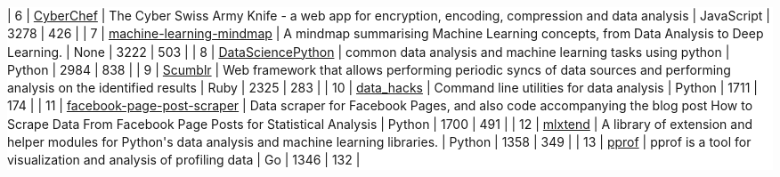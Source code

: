 | 6   | [CyberChef](https://github.com/gchq/CyberChef)                                                                                              | The Cyber Swiss Army Knife - a web app for encryption, encoding, compression and data analysis                                                                                                                                                                                                                                                                                                                                                                                                                                        | JavaScript       | 3278  | 426   |
| 7   | [machine-learning-mindmap](https://github.com/dformoso/machine-learning-mindmap)                                                            | A mindmap summarising Machine Learning concepts, from Data Analysis to Deep Learning.                                                                                                                                                                                                                                                                                                                                                                                                                                                 | None             | 3222  | 503   |
| 8   | [DataSciencePython](https://github.com/ujjwalkarn/DataSciencePython)                                                                        | common data analysis and machine learning tasks using python                                                                                                                                                                                                                                                                                                                                                                                                                                                                          | Python           | 2984  | 838   |
| 9   | [Scumblr](https://github.com/Netflix/Scumblr)                                                                                               | Web framework that allows performing periodic syncs of data sources and performing analysis on the identified results                                                                                                                                                                                                                                                                                                                                                                                                                 | Ruby             | 2325  | 283   |
| 10  | [data_hacks](https://github.com/bitly/data_hacks)                                                                                           | Command line utilities for data analysis                                                                                                                                                                                                                                                                                                                                                                                                                                                                                              | Python           | 1711  | 174   |
| 11  | [facebook-page-post-scraper](https://github.com/minimaxir/facebook-page-post-scraper)                                                       | Data scraper for Facebook Pages, and also code accompanying the blog post How to Scrape Data From Facebook Page Posts for Statistical Analysis                                                                                                                                                                                                                                                                                                                                                                                        | Python           | 1700  | 491   |
| 12  | [mlxtend](https://github.com/rasbt/mlxtend)                                                                                                 | A library of extension and helper modules for Python's data analysis and machine learning libraries.                                                                                                                                                                                                                                                                                                                                                                                                                                  | Python           | 1358  | 349   |
| 13  | [pprof](https://github.com/google/pprof)                                                                                                    | pprof is a tool for visualization and analysis of profiling data                                                                                                                                                                                                                                                                                                                                                                                                                                                                      | Go               | 1346  | 132   |